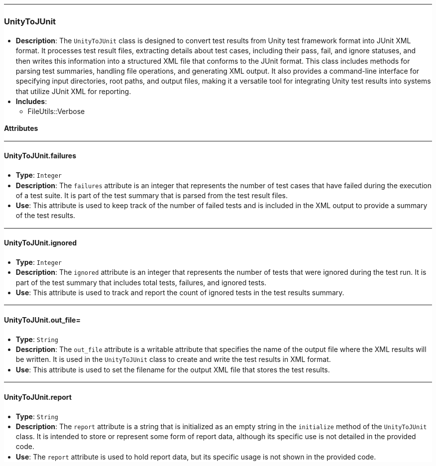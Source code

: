 

---
### UnityToJUnit
- **Description**: The `UnityToJUnit` class is designed to convert test results from Unity test framework format into JUnit XML format. It processes test result files, extracting details about test cases, including their pass, fail, and ignore statuses, and then writes this information into a structured XML file that conforms to the JUnit format. This class includes methods for parsing test summaries, handling file operations, and generating XML output. It also provides a command-line interface for specifying input directories, root paths, and output files, making it a versatile tool for integrating Unity test results into systems that utilize JUnit XML for reporting.
- **Includes**:
    - FileUtils::Verbose

**Attributes**

---
#### UnityToJUnit\.failures
- **Type**: `Integer`
- **Description**: The `failures` attribute is an integer that represents the number of test cases that have failed during the execution of a test suite. It is part of the test summary that is parsed from the test result files.
- **Use**: This attribute is used to keep track of the number of failed tests and is included in the XML output to provide a summary of the test results.


---
#### UnityToJUnit\.ignored
- **Type**: `Integer`
- **Description**: The `ignored` attribute is an integer that represents the number of tests that were ignored during the test run. It is part of the test summary that includes total tests, failures, and ignored tests.
- **Use**: This attribute is used to track and report the count of ignored tests in the test results summary.


---
#### UnityToJUnit\.out\_file=
- **Type**: `String`
- **Description**: The `out_file` attribute is a writable attribute that specifies the name of the output file where the XML results will be written. It is used in the `UnityToJUnit` class to create and write the test results in XML format.
- **Use**: This attribute is used to set the filename for the output XML file that stores the test results.


---
#### UnityToJUnit\.report
- **Type**: `String`
- **Description**: The `report` attribute is a string that is initialized as an empty string in the `initialize` method of the `UnityToJUnit` class. It is intended to store or represent some form of report data, although its specific use is not detailed in the provided code.
- **Use**: The `report` attribute is used to hold report data, but its specific usage is not shown in the provided code.
